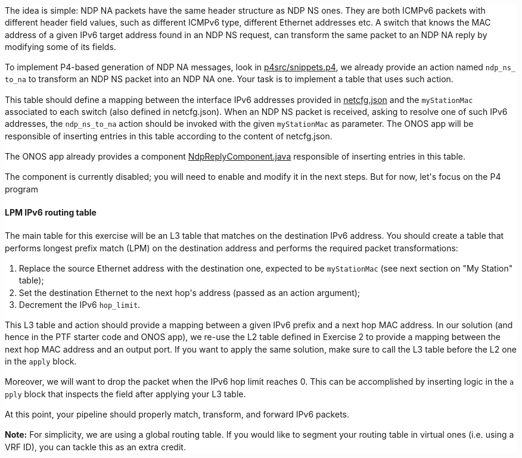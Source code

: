 The idea is simple: NDP NA packets have the same header structure as NDP NS
ones. They are both ICMPv6 packets with different header field values, such as
different ICMPv6 type, different Ethernet addresses etc. A switch that knows the
MAC address of a given IPv6 target address found in an NDP NS request, can
transform the same packet to an NDP NA reply by modifying some of its fields.

To implement P4-based generation of NDP NA messages, look in
[p4src/snippets.p4](p4src/snippets.p4), we already provide an action named
`ndp_ns_to_na` to transform an NDP NS packet into an NDP NA one. Your task is to
implement a table that uses such action.

This table should define a mapping between the interface IPv6 addresses provided
in [netcfg.json](mininet/netcfg.json) and the `myStationMac` associated to each
switch (also defined in netcfg.json). When an NDP NS packet is received, asking
to resolve one of such IPv6 addresses, the `ndp_ns_to_na` action should be
invoked with the given `myStationMac` as parameter. The ONOS app will be
responsible of inserting entries in this table according to the content of
netcfg.json.

The ONOS app already provides a component
[NdpReplyComponent.java](app/src/main/java/org/p4/p4d2/tutorial/NdpReplyComponent.java)
responsible of inserting entries in this table.

The component is currently disabled; you will need to enable and modify it in
the next steps. But for now, let's focus on the P4 program

#### LPM IPv6 routing table

The main table for this exercise will be an L3 table that matches on the
destination IPv6 address. You should create a table that performs longest
prefix match (LPM) on the destination address and performs the required packet
transformations:

1. Replace the source Ethernet address with the destination one, expected to be
   `myStationMac` (see next section on "My Station" table);
2. Set the destination Ethernet to the next hop's address (passed as an action
   argument);
3. Decrement the IPv6 `hop_limit`.

This L3 table and action should provide a mapping between a given IPv6 prefix
and a next hop MAC address. In our solution (and hence in the PTF starter code
and ONOS app), we re-use the L2 table defined in Exercise 2 to provide a mapping
between the next hop MAC address and an output port. If you want to apply the
same solution, make sure to call the L3 table before the L2 one in the `apply`
block.

Moreover, we will want to drop the packet when the IPv6 hop limit reaches 0.
This can be accomplished by inserting logic in the `apply` block that inspects
the field after applying your L3 table.

At this point, your pipeline should properly match, transform, and forward IPv6
packets.

**Note:** For simplicity, we are using a global routing table. If you would like
to segment your routing table in virtual ones (i.e. using a VRF ID), you can
tackle this as an extra credit.
